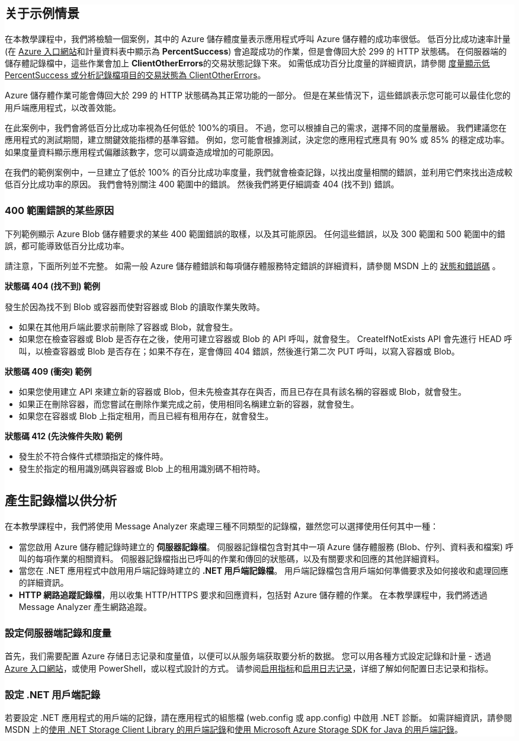 ## <a name="about-the-sample-scenario"></a>关于示例情景
在本教學課程中，我們將檢驗一個案例，其中的 Azure 儲存體度量表示應用程式呼叫 Azure 儲存體的成功率很低。 低百分比成功速率計量 (在 [Azure 入口網站](https://portal.azure.com)和計量資料表中顯示為 **PercentSuccess**) 會追蹤成功的作業，但是會傳回大於 299 的 HTTP 狀態碼。 在伺服器端的儲存體記錄檔中，這些作業會加上 **ClientOtherErrors**的交易狀態記錄下來。 如需低成功百分比度量的詳細資訊，請參閱 [度量顯示低 PercentSuccess 或分析記錄檔項目的交易狀態為 ClientOtherErrors](storage-monitoring-diagnosing-troubleshooting.md#metrics-show-low-percent-success)。

Azure 儲存體作業可能會傳回大於 299 的 HTTP 狀態碼為其正常功能的一部分。 但是在某些情況下，這些錯誤表示您可能可以最佳化您的用戶端應用程式，以改善效能。

在此案例中，我們會將低百分比成功率視為任何低於 100%的項目。 不過，您可以根據自己的需求，選擇不同的度量層級。 我們建議您在應用程式的測試期間，建立關鍵效能指標的基準容錯。 例如，您可能會根據測試，決定您的應用程式應具有 90% 或 85% 的穩定成功率。 如果度量資料顯示應用程式偏離該數字，您可以調查造成增加的可能原因。

在我們的範例案例中，一旦建立了低於 100% 的百分比成功率度量，我們就會檢查記錄，以找出度量相關的錯誤，並利用它們來找出造成較低百分比成功率的原因。 我們會特別關注 400 範圍中的錯誤。 然後我們將更仔細調查 404 (找不到) 錯誤。

### <a name="some-causes-of-400-range-errors"></a>400 範圍錯誤的某些原因
下列範例顯示 Azure Blob 儲存體要求的某些 400 範圍錯誤的取樣，以及其可能原因。 任何這些錯誤，以及 300 範圍和 500 範圍中的錯誤，都可能導致低百分比成功率。

請注意，下面所列並不完整。 如需一般 Azure 儲存體錯誤和每項儲存體服務特定錯誤的詳細資料，請參閱 MSDN 上的 [狀態和錯誤碼](https://msdn.microsoft.com/library/azure/dd179382.aspx) 。

**狀態碼 404 (找不到) 範例**

發生於因為找不到 Blob 或容器而使對容器或 Blob 的讀取作業失敗時。

* 如果在其他用戶端此要求前刪除了容器或 Blob，就會發生。
* 如果您在檢查容器或 Blob 是否存在之後，使用可建立容器或 Blob 的 API 呼叫，就會發生。 CreateIfNotExists API 會先進行 HEAD 呼叫，以檢查容器或 Blob 是否存在；如果不存在，寔會傳回 404 錯誤，然後進行第二次 PUT 呼叫，以寫入容器或 Blob。

**狀態碼 409 (衝突) 範例**

* 如果您使用建立 API 來建立新的容器或 Blob，但未先檢查其存在與否，而且已存在具有該名稱的容器或 Blob，就會發生。
* 如果正在刪除容器，而您嘗試在刪除作業完成之前，使用相同名稱建立新的容器，就會發生。
* 如果您在容器或 Blob 上指定租用，而且已經有租用存在，就會發生。

**狀態碼 412 (先決條件失敗) 範例**

* 發生於不符合條件式標頭指定的條件時。
* 發生於指定的租用識別碼與容器或 Blob 上的租用識別碼不相符時。

## <a name="generate-log-files-for-analysis"></a>產生記錄檔以供分析
在本教學課程中，我們將使用 Message Analyzer 來處理三種不同類型的記錄檔，雖然您可以選擇使用任何其中一種：

* 當您啟用 Azure 儲存體記錄時建立的 **伺服器記錄檔**。 伺服器記錄檔包含對其中一項 Azure 儲存體服務 (Blob、佇列、資料表和檔案) 呼叫的每項作業的相關資料。 伺服器記錄檔指出已呼叫的作業和傳回的狀態碼，以及有關要求和回應的其他詳細資料。
* 當您在 .NET 應用程式中啟用用戶端記錄時建立的 **.NET 用戶端記錄檔**。 用戶端記錄檔包含用戶端如何準備要求及如何接收和處理回應的詳細資訊。
* **HTTP 網路追蹤記錄檔**，用以收集 HTTP/HTTPS 要求和回應資料，包括對 Azure 儲存體的作業。 在本教學課程中，我們將透過 Message Analyzer 產生網路追蹤。

### <a name="configure-server-side-logging-and-metrics"></a>設定伺服器端記錄和度量
首先，我们需要配置 Azure 存储日志记录和度量值，以便可以从服务端获取要分析的数据。 您可以用各種方式設定記錄和計量 - 透過 [Azure 入口網站](https://portal.azure.com)，或使用 PowerShell，或以程式設計的方式。 请参阅[启用指标](storage-analytics-metrics.md#enable-metrics-using-the-azure-portal)和[启用日志记录](storage-analytics-logging.md#enable-storage-logging)，详细了解如何配置日志记录和指标。

### <a name="configure-net-client-side-logging"></a>設定 .NET 用戶端記錄
若要設定 .NET 應用程式的用戶端的記錄，請在應用程式的組態檔 (web.config 或 app.config) 中啟用 .NET 診斷。 如需詳細資訊，請參閱 MSDN 上的[使用 .NET Storage Client Library 的用戶端記錄](https://msdn.microsoft.com/library/azure/dn782839.aspx)和[使用 Microsoft Azure Storage SDK for Java 的用戶端記錄](https://msdn.microsoft.com/library/azure/dn782844.aspx)。
